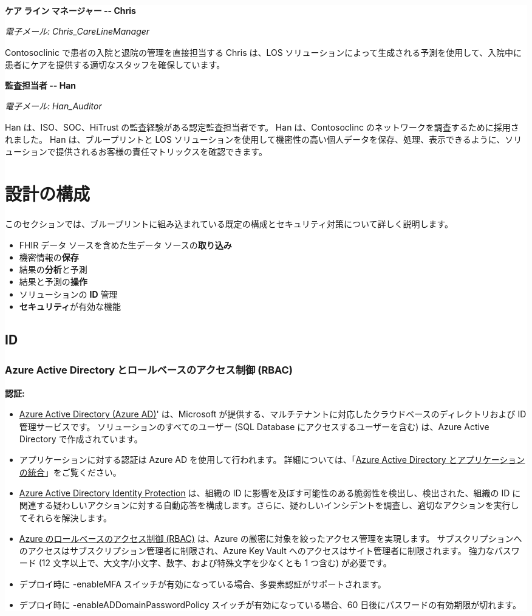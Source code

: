 **ケア ライン マネージャー -- Chris**

*電子メール: Chris\_CareLineManager*

Contosoclinic で患者の入院と退院の管理を直接担当する Chris は、LOS ソリューションによって生成される予測を使用して、入院中に患者にケアを提供する適切なスタッフを確保しています。

**監査担当者 -- Han**

*電子メール: Han\_Auditor*

Han は、ISO、SOC、HiTrust の監査経験がある認定監査担当者です。 Han は、Contosoclinc のネットワークを調査するために採用されました。 Han は、ブループリントと LOS ソリューションを使用して機密性の高い個人データを保存、処理、表示できるように、ソリューションで提供されるお客様の責任マトリックスを確認できます。


# <a name="design-configuration"></a>設計の構成


このセクションでは、ブループリントに組み込まれている既定の構成とセキュリティ対策について詳しく説明します。

- FHIR データ ソースを含めた生データ ソースの**取り込み**
- 機密情報の**保存**
- 結果の**分析**と予測
- 結果と予測の**操作**
- ソリューションの **ID** 管理
- **セキュリティ**が有効な機能


## <a name="identity"></a>ID 

### <a name="azure-active-directory-and-role-based-access-control-rbac"></a>Azure Active Directory とロールベースのアクセス制御 (RBAC)


**認証:**

-   [Azure Active Directory (Azure AD)](https://azure.microsoft.com/services/active-directory/)\' は、Microsoft が提供する、マルチテナントに対応したクラウドベースのディレクトリおよび ID 管理サービスです。 ソリューションのすべてのユーザー (SQL Database にアクセスするユーザーを含む) は、Azure Active Directory で作成されています。



-   アプリケーションに対する認証は Azure AD を使用して行われます。 詳細については、「[Azure Active Directory とアプリケーションの統合](/azure/active-directory/develop/active-directory-integrating-applications)」をご覧ください。

-   [Azure Active Directory Identity Protection](/azure/active-directory/active-directory-identityprotection) は、組織の ID に影響を及ぼす可能性のある脆弱性を検出し、検出された、組織の ID に関連する疑わしいアクションに対する自動応答を構成します。さらに、疑わしいインシデントを調査し、適切なアクションを実行してそれらを解決します。

-   [Azure のロールベースのアクセス制御 (RBAC)](/azure/role-based-access-control/role-assignments-portal) は、Azure の厳密に対象を絞ったアクセス管理を実現します。 サブスクリプションへのアクセスはサブスクリプション管理者に制限され、Azure Key Vault へのアクセスはサイト管理者に制限されます。 強力なパスワード (12 文字以上で、大文字/小文字、数字、および特殊文字を少なくとも 1 つ含む) が必要です。

-   デプロイ時に -enableMFA スイッチが有効になっている場合、多要素認証がサポートされます。

-   デプロイ時に -enableADDomainPasswordPolicy スイッチが有効になっている場合、60 日後にパスワードの有効期限が切れます。
